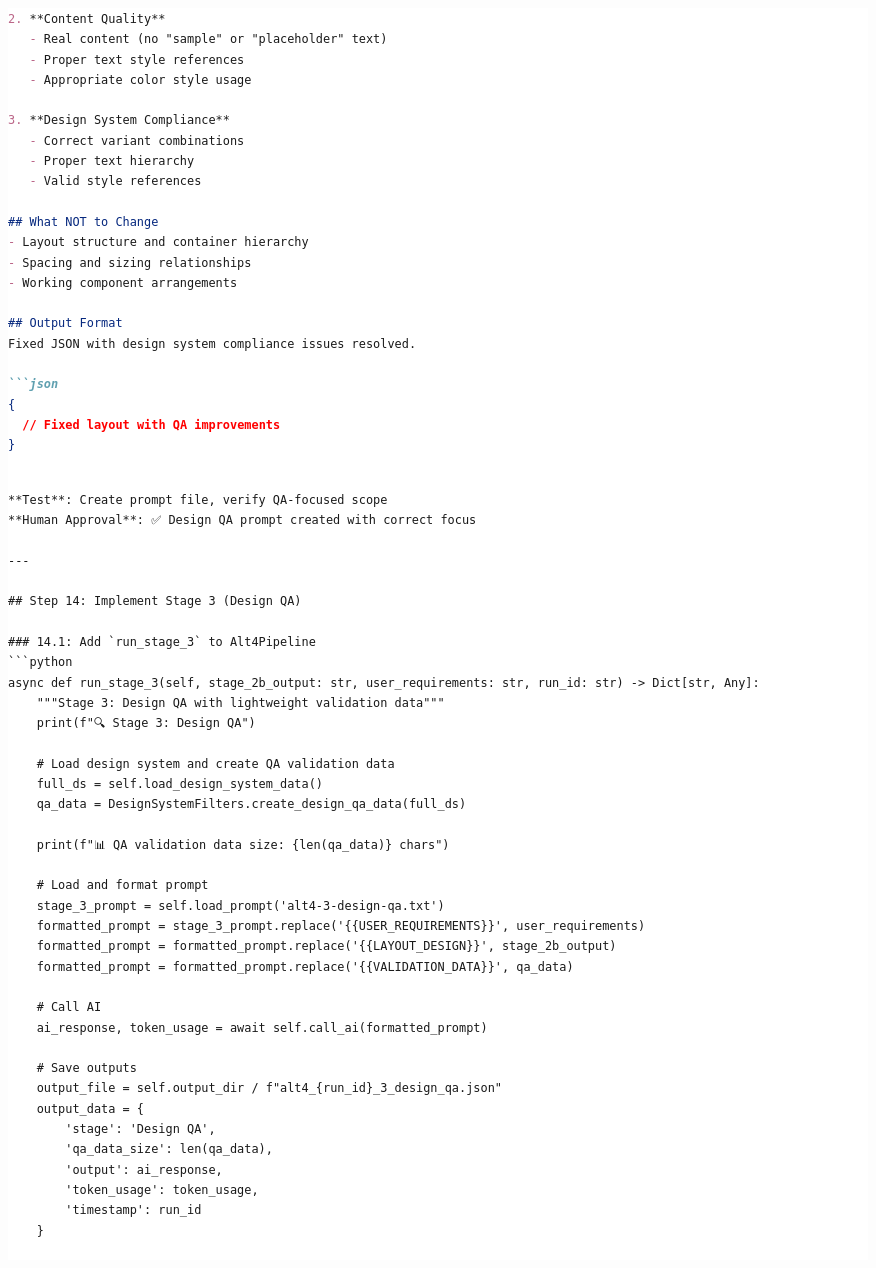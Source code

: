 ```markdown
2. **Content Quality**
   - Real content (no "sample" or "placeholder" text)
   - Proper text style references
   - Appropriate color style usage

3. **Design System Compliance**
   - Correct variant combinations
   - Proper text hierarchy
   - Valid style references

## What NOT to Change
- Layout structure and container hierarchy
- Spacing and sizing relationships  
- Working component arrangements

## Output Format
Fixed JSON with design system compliance issues resolved.

```json
{
  // Fixed layout with QA improvements
}
```
```

**Test**: Create prompt file, verify QA-focused scope
**Human Approval**: ✅ Design QA prompt created with correct focus

---

## Step 14: Implement Stage 3 (Design QA)

### 14.1: Add `run_stage_3` to Alt4Pipeline
```python
async def run_stage_3(self, stage_2b_output: str, user_requirements: str, run_id: str) -> Dict[str, Any]:
    """Stage 3: Design QA with lightweight validation data"""
    print(f"🔍 Stage 3: Design QA")
    
    # Load design system and create QA validation data
    full_ds = self.load_design_system_data()
    qa_data = DesignSystemFilters.create_design_qa_data(full_ds)
    
    print(f"📊 QA validation data size: {len(qa_data)} chars")
    
    # Load and format prompt
    stage_3_prompt = self.load_prompt('alt4-3-design-qa.txt')
    formatted_prompt = stage_3_prompt.replace('{{USER_REQUIREMENTS}}', user_requirements)
    formatted_prompt = formatted_prompt.replace('{{LAYOUT_DESIGN}}', stage_2b_output)
    formatted_prompt = formatted_prompt.replace('{{VALIDATION_DATA}}', qa_data)
    
    # Call AI
    ai_response, token_usage = await self.call_ai(formatted_prompt)
    
    # Save outputs
    output_file = self.output_dir / f"alt4_{run_id}_3_design_qa.json"
    output_data = {
        'stage': 'Design QA',
        'qa_data_size': len(qa_data),
        'output': ai_response,
        'token_usage': token_usage,
        'timestamp': run_id
    }
    
```